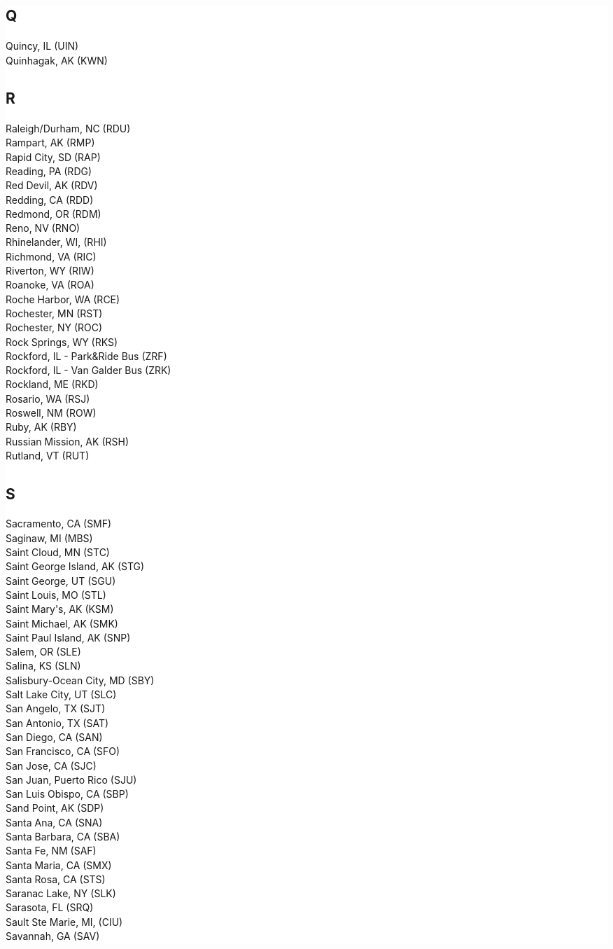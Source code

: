 ## Q  
Quincy, IL (UIN)  
Quinhagak, AK (KWN)  

## R  
Raleigh/Durham, NC (RDU)  
Rampart, AK (RMP)  
Rapid City, SD (RAP)  
Reading, PA (RDG)  
Red Devil, AK (RDV)  
Redding, CA (RDD)  
Redmond, OR (RDM)  
Reno, NV (RNO)  
Rhinelander, WI, (RHI)  
Richmond, VA (RIC)  
Riverton, WY (RIW)  
Roanoke, VA (ROA)  
Roche Harbor, WA (RCE)  
Rochester, MN (RST)  
Rochester, NY (ROC)  
Rock Springs, WY (RKS)  
Rockford, IL - Park&Ride Bus (ZRF)  
Rockford, IL - Van Galder Bus (ZRK)  
Rockland, ME (RKD)  
Rosario, WA (RSJ)  
Roswell, NM (ROW)  
Ruby, AK (RBY)  
Russian Mission, AK (RSH)  
Rutland, VT (RUT)  

## S  
Sacramento, CA (SMF)  
Saginaw, MI (MBS)  
Saint Cloud, MN (STC)  
Saint George Island, AK (STG)  
Saint George, UT (SGU)  
Saint Louis, MO (STL)  
Saint Mary's, AK (KSM)  
Saint Michael, AK (SMK)  
Saint Paul Island, AK (SNP)  
Salem, OR (SLE)  
Salina, KS (SLN)  
Salisbury-Ocean City, MD (SBY)  
Salt Lake City, UT (SLC)  
San Angelo, TX (SJT)  
San Antonio, TX (SAT)  
San Diego, CA (SAN)  
San Francisco, CA (SFO)  
San Jose, CA (SJC)  
San Juan, Puerto Rico (SJU)  
San Luis Obispo, CA (SBP)  
Sand Point, AK (SDP)  
Santa Ana, CA (SNA)  
Santa Barbara, CA (SBA)  
Santa Fe, NM (SAF)  
Santa Maria, CA (SMX)  
Santa Rosa, CA (STS)  
Saranac Lake, NY (SLK)  
Sarasota, FL (SRQ)  
Sault Ste Marie, MI, (CIU)  
Savannah, GA (SAV)  